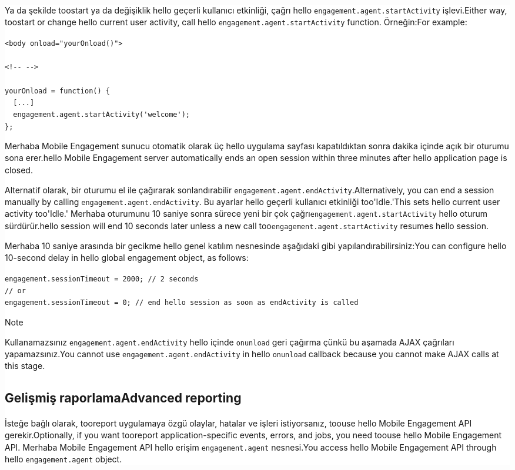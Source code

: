 <span data-ttu-id="8847b-146">Ya da şekilde toostart ya da değişiklik hello geçerli kullanıcı etkinliği, çağrı hello `engagement.agent.startActivity` işlevi.</span><span class="sxs-lookup"><span data-stu-id="8847b-146">Either way, toostart or change hello current user activity, call hello `engagement.agent.startActivity` function.</span></span> <span data-ttu-id="8847b-147">Örneğin:</span><span class="sxs-lookup"><span data-stu-id="8847b-147">For example:</span></span>

    <body onload="yourOnload()">

    <!-- -->

    yourOnload = function() {
      [...]
      engagement.agent.startActivity('welcome');
    };

<span data-ttu-id="8847b-148">Merhaba Mobile Engagement sunucu otomatik olarak üç hello uygulama sayfası kapatıldıktan sonra dakika içinde açık bir oturumu sona erer.</span><span class="sxs-lookup"><span data-stu-id="8847b-148">hello Mobile Engagement server automatically ends an open session within three minutes after hello application page is closed.</span></span>

<span data-ttu-id="8847b-149">Alternatif olarak, bir oturumu el ile çağırarak sonlandırabilir `engagement.agent.endActivity`.</span><span class="sxs-lookup"><span data-stu-id="8847b-149">Alternatively, you can end a session manually by calling `engagement.agent.endActivity`.</span></span> <span data-ttu-id="8847b-150">Bu ayarlar hello geçerli kullanıcı etkinliği too'Idle.'</span><span class="sxs-lookup"><span data-stu-id="8847b-150">This sets hello current user activity too'Idle.'</span></span>  <span data-ttu-id="8847b-151">Merhaba oturumunu 10 saniye sonra sürece yeni bir çok çağrı`engagement.agent.startActivity` hello oturum sürdürür.</span><span class="sxs-lookup"><span data-stu-id="8847b-151">hello session will end 10 seconds later unless a new call too`engagement.agent.startActivity` resumes hello session.</span></span>

<span data-ttu-id="8847b-152">Merhaba 10 saniye arasında bir gecikme hello genel katılım nesnesinde aşağıdaki gibi yapılandırabilirsiniz:</span><span class="sxs-lookup"><span data-stu-id="8847b-152">You can configure hello 10-second delay in hello global engagement object, as follows:</span></span>

    engagement.sessionTimeout = 2000; // 2 seconds
    // or
    engagement.sessionTimeout = 0; // end hello session as soon as endActivity is called

> [!NOTE]
> <span data-ttu-id="8847b-153">Kullanamazsınız `engagement.agent.endActivity` hello içinde `onunload` geri çağırma çünkü bu aşamada AJAX çağrıları yapamazsınız.</span><span class="sxs-lookup"><span data-stu-id="8847b-153">You cannot use `engagement.agent.endActivity` in hello `onunload` callback because you cannot make AJAX calls at this stage.</span></span>
> 
> 

## <a name="advanced-reporting"></a><span data-ttu-id="8847b-154">Gelişmiş raporlama</span><span class="sxs-lookup"><span data-stu-id="8847b-154">Advanced reporting</span></span>
<span data-ttu-id="8847b-155">İsteğe bağlı olarak, tooreport uygulamaya özgü olaylar, hatalar ve işleri istiyorsanız, toouse hello Mobile Engagement API gerekir.</span><span class="sxs-lookup"><span data-stu-id="8847b-155">Optionally, if you want tooreport application-specific events, errors, and jobs, you need toouse hello Mobile Engagement API.</span></span> <span data-ttu-id="8847b-156">Merhaba Mobile Engagement API hello erişim `engagement.agent` nesnesi.</span><span class="sxs-lookup"><span data-stu-id="8847b-156">You access hello Mobile Engagement API through hello `engagement.agent` object.</span></span>
